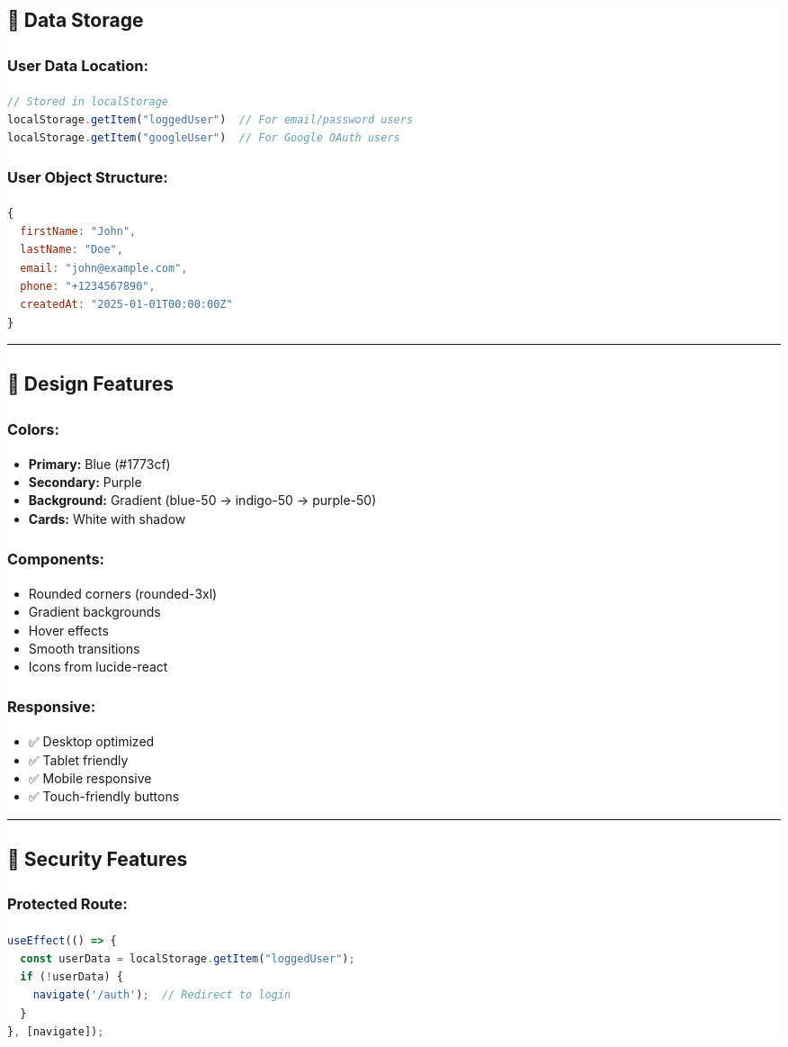 
## 💾 Data Storage

### User Data Location:
```javascript
// Stored in localStorage
localStorage.getItem("loggedUser")  // For email/password users
localStorage.getItem("googleUser")  // For Google OAuth users
```

### User Object Structure:
```javascript
{
  firstName: "John",
  lastName: "Doe",
  email: "john@example.com",
  phone: "+1234567890",
  createdAt: "2025-01-01T00:00:00Z"
}
```

---

## 🎨 Design Features

### Colors:
- **Primary:** Blue (#1773cf)
- **Secondary:** Purple
- **Background:** Gradient (blue-50 → indigo-50 → purple-50)
- **Cards:** White with shadow

### Components:
- Rounded corners (rounded-3xl)
- Gradient backgrounds
- Hover effects
- Smooth transitions
- Icons from lucide-react

### Responsive:
- ✅ Desktop optimized
- ✅ Tablet friendly
- ✅ Mobile responsive
- ✅ Touch-friendly buttons

---

## 🔐 Security Features

### Protected Route:
```javascript
useEffect(() => {
  const userData = localStorage.getItem("loggedUser");
  if (!userData) {
    navigate('/auth');  // Redirect to login
  }
}, [navigate]);
```

